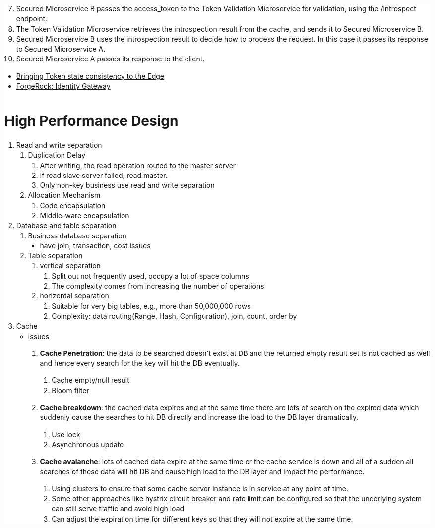 7. Secured Microservice B passes the access_token to the Token Validation Microservice for validation, using the /introspect endpoint.
8. The Token Validation Microservice retrieves the introspection result from the cache, and sends it to Secured Microservice B.
9. Secured Microservice B uses the introspection result to decide how to process the request. In this case it passes its response to Secured Microservice A.
10. Secured Microservice A passes its response to the client.

* [Bringing Token state consistency to the Edge](https://charan-mann.medium.com/bringing-token-state-consistency-to-the-edge-eeaffc911b08)
* [ForgeRock: Identity Gateway](https://backstage.forgerock.com/docs/ig/7/gateway-guide/index.html#preface)


# High Performance Design
1. Read and write separation
    1. Duplication Delay
        1. After writing, the read operation routed to the master server
        2. If read slave server failed, read master.
        3. Only non-key business use read and write separation
    2. Allocation Mechanism
        1. Code encapsulation
        2. Middle-ware encapsulation
2. Database and table separation
    1. Business database separation
        * have join, transaction, cost issues
    2. Table separation
        1. vertical separation
            1. Split out not frequently used, occupy a lot of space columns
            2. The complexity comes from increasing the number of operations
        2. horizontal separation
            1. Suitable for very big tables, e.g., more than 50,000,000 rows
            2. Complexity: data routing(Range, Hash, Configuration), join, count, order by
3. Cache
    * Issues
        1. **Cache Penetration**: the data to be searched doesn't exist at DB and the returned empty result set is not cached as well and hence every search for the key will hit the DB eventually.
            1. Cache empty/null result
            2. Bloom filter

        2. **Cache breakdown**: the cached data expires and at the same time there are lots of search on the expired data which suddenly cause the searches to hit DB directly and increase the load to the DB layer dramatically.
            1. Use lock
            2. Asynchronous update

        3. **Cache avalanche**: lots of cached data expire at the same time or the cache service is down and all of a sudden all searches of these data will hit DB and cause high load to the DB layer and impact the performance.
            1. Using clusters to ensure that some cache server instance is in service at any point of time.
            2. Some other approaches like hystrix circuit breaker and rate limit can be configured so that the underlying system can still serve traffic and avoid high load
            3. Can adjust the expiration time for different keys so that they will not expire at the same time.
